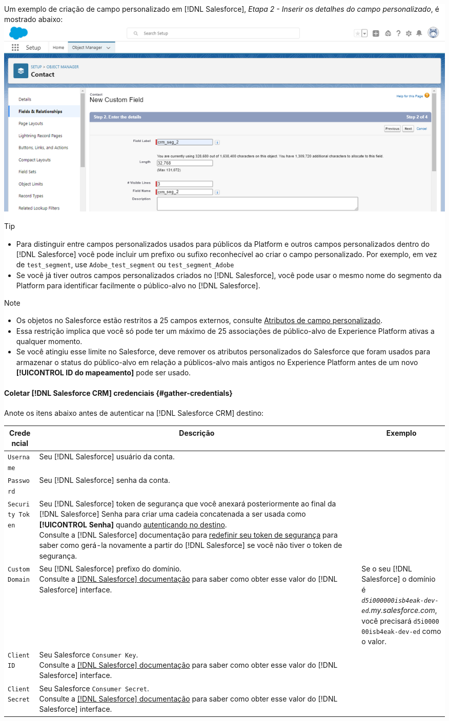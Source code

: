 Um exemplo de criação de campo personalizado em [!DNL Salesforce], *Etapa 2 - Inserir os detalhes do campo personalizado*, é mostrado abaixo:
![Captura de tela da interface do usuário do Salesforce mostrando a criação de campo personalizado, Etapa 2 - Insira os detalhes do campo personalizado.](../../assets/catalog/crm/salesforce/create-salesforce-custom-field-step-2.png)

>[!TIP]
>
>* Para distinguir entre campos personalizados usados para públicos da Platform e outros campos personalizados dentro do [!DNL Salesforce] você pode incluir um prefixo ou sufixo reconhecível ao criar o campo personalizado. Por exemplo, em vez de `test_segment`, use `Adobe_test_segment` ou `test_segment_Adobe`
>* Se você já tiver outros campos personalizados criados no [!DNL Salesforce], você pode usar o mesmo nome do segmento da Platform para identificar facilmente o público-alvo no [!DNL Salesforce].

>[!NOTE]
>
>* Os objetos no Salesforce estão restritos a 25 campos externos, consulte [Atributos de campo personalizado](https://help.salesforce.com/s/articleView?id=sf.custom_field_attributes.htm&amp;type=5).
>* Essa restrição implica que você só pode ter um máximo de 25 associações de público-alvo de Experience Platform ativas a qualquer momento.
>* Se você atingiu esse limite no Salesforce, deve remover os atributos personalizados do Salesforce que foram usados para armazenar o status do público-alvo em relação a públicos-alvo mais antigos no Experience Platform antes de um novo **[!UICONTROL ID do mapeamento]** pode ser usado.

#### Coletar [!DNL Salesforce CRM] credenciais {#gather-credentials}

Anote os itens abaixo antes de autenticar na [!DNL Salesforce CRM] destino:

| Credencial | Descrição | Exemplo |
| --- | --- | --- |
| `Username` | Seu [!DNL Salesforce] usuário da conta. | |
| `Password` | Seu [!DNL Salesforce] senha da conta. | |
| `Security Token` | Seu [!DNL Salesforce] token de segurança que você anexará posteriormente ao final da [!DNL Salesforce] Senha para criar uma cadeia concatenada a ser usada como **[!UICONTROL Senha]** quando [autenticando no destino](#authenticate).<br> Consulte a [!DNL Salesforce] documentação para [redefinir seu token de segurança](https://help.salesforce.com/s/articleView?id=sf.user_security_token.htm&amp;type=5) para saber como gerá-la novamente a partir do [!DNL Salesforce] se você não tiver o token de segurança. |  |
| `Custom Domain` | Seu [!DNL Salesforce] prefixo do domínio. <br> Consulte a [[!DNL Salesforce] documentação](https://help.salesforce.com/s/articleView?id=sf.domain_name_setting_login_policy.htm&amp;type=5) para saber como obter esse valor do [!DNL Salesforce] interface. | Se o seu [!DNL Salesforce] o domínio é<br> *`d5i000000isb4eak-dev-ed`.my.salesforce.com*,<br> você precisará `d5i000000isb4eak-dev-ed` como o valor. |
| `Client ID` | Seu Salesforce `Consumer Key`. <br> Consulte a [[!DNL Salesforce] documentação](https://help.salesforce.com/s/articleView?id=sf.connected_app_rotate_consumer_details.htm&amp;type=5) para saber como obter esse valor do [!DNL Salesforce] interface. | |
| `Client Secret` | Seu Salesforce `Consumer Secret`. <br> Consulte a [[!DNL Salesforce] documentação](https://help.salesforce.com/s/articleView?id=sf.connected_app_rotate_consumer_details.htm&amp;type=5) para saber como obter esse valor do [!DNL Salesforce] interface. | |

